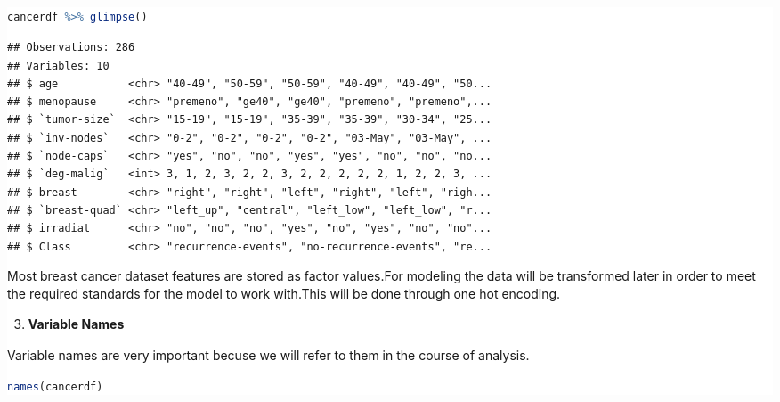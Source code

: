 ``` r
cancerdf %>% glimpse()
```

    ## Observations: 286
    ## Variables: 10
    ## $ age           <chr> "40-49", "50-59", "50-59", "40-49", "40-49", "50...
    ## $ menopause     <chr> "premeno", "ge40", "ge40", "premeno", "premeno",...
    ## $ `tumor-size`  <chr> "15-19", "15-19", "35-39", "35-39", "30-34", "25...
    ## $ `inv-nodes`   <chr> "0-2", "0-2", "0-2", "0-2", "03-May", "03-May", ...
    ## $ `node-caps`   <chr> "yes", "no", "no", "yes", "yes", "no", "no", "no...
    ## $ `deg-malig`   <int> 3, 1, 2, 3, 2, 2, 3, 2, 2, 2, 2, 2, 1, 2, 2, 3, ...
    ## $ breast        <chr> "right", "right", "left", "right", "left", "righ...
    ## $ `breast-quad` <chr> "left_up", "central", "left_low", "left_low", "r...
    ## $ irradiat      <chr> "no", "no", "no", "yes", "no", "yes", "no", "no"...
    ## $ Class         <chr> "recurrence-events", "no-recurrence-events", "re...

Most breast cancer dataset features are stored as factor values.For
modeling the data will be transformed later in order to meet the
required standards for the model to work with.This will be done through
one hot encoding.

3.  **Variable Names**

Variable names are very important becuse we will refer to them in the
course of analysis.

``` r
names(cancerdf)
```
